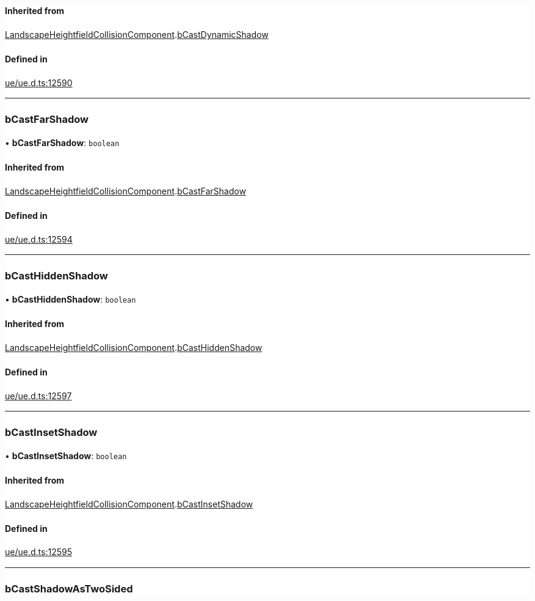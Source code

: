 #### Inherited from

[LandscapeHeightfieldCollisionComponent](ue_ue.LandscapeHeightfieldCollisionComponent.md).[bCastDynamicShadow](ue_ue.LandscapeHeightfieldCollisionComponent.md#bcastdynamicshadow)

#### Defined in

[ue/ue.d.ts:12590](https://github.com/YugMetaverse/yug_typings/blob/b7d9b19/ue/ue.d.ts#L12590)

___

### bCastFarShadow

• **bCastFarShadow**: `boolean`

#### Inherited from

[LandscapeHeightfieldCollisionComponent](ue_ue.LandscapeHeightfieldCollisionComponent.md).[bCastFarShadow](ue_ue.LandscapeHeightfieldCollisionComponent.md#bcastfarshadow)

#### Defined in

[ue/ue.d.ts:12594](https://github.com/YugMetaverse/yug_typings/blob/b7d9b19/ue/ue.d.ts#L12594)

___

### bCastHiddenShadow

• **bCastHiddenShadow**: `boolean`

#### Inherited from

[LandscapeHeightfieldCollisionComponent](ue_ue.LandscapeHeightfieldCollisionComponent.md).[bCastHiddenShadow](ue_ue.LandscapeHeightfieldCollisionComponent.md#bcasthiddenshadow)

#### Defined in

[ue/ue.d.ts:12597](https://github.com/YugMetaverse/yug_typings/blob/b7d9b19/ue/ue.d.ts#L12597)

___

### bCastInsetShadow

• **bCastInsetShadow**: `boolean`

#### Inherited from

[LandscapeHeightfieldCollisionComponent](ue_ue.LandscapeHeightfieldCollisionComponent.md).[bCastInsetShadow](ue_ue.LandscapeHeightfieldCollisionComponent.md#bcastinsetshadow)

#### Defined in

[ue/ue.d.ts:12595](https://github.com/YugMetaverse/yug_typings/blob/b7d9b19/ue/ue.d.ts#L12595)

___

### bCastShadowAsTwoSided

